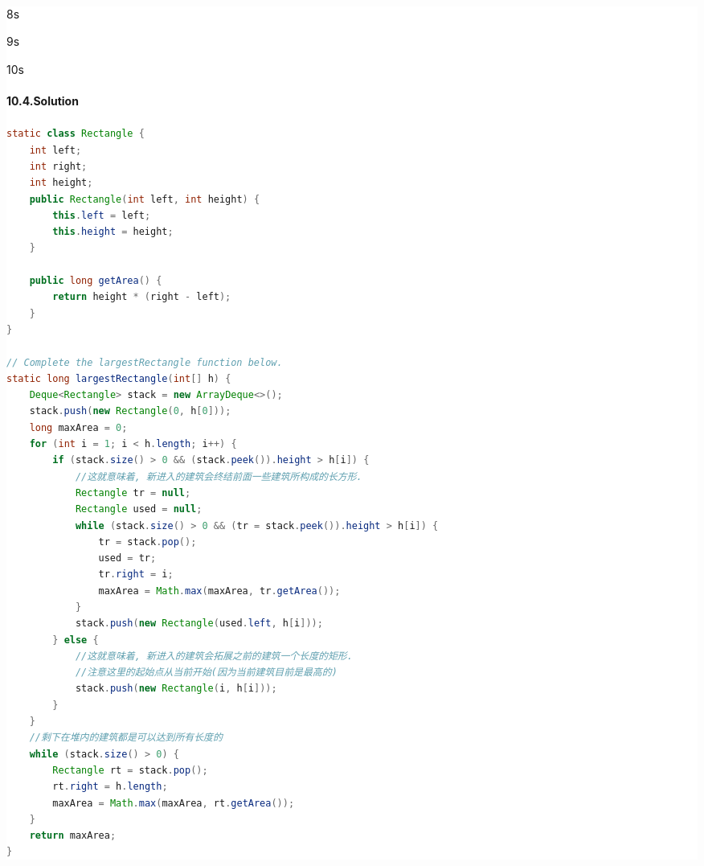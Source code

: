 8s

9s

10s

#### 10.4.Solution

```java
static class Rectangle {
    int left;
    int right;
    int height;
    public Rectangle(int left, int height) {
        this.left = left;
        this.height = height;
    }

    public long getArea() {
        return height * (right - left);
    }
}

// Complete the largestRectangle function below.
static long largestRectangle(int[] h) {
    Deque<Rectangle> stack = new ArrayDeque<>();
    stack.push(new Rectangle(0, h[0]));
    long maxArea = 0;
    for (int i = 1; i < h.length; i++) {
        if (stack.size() > 0 && (stack.peek()).height > h[i]) {
            //这就意味着, 新进入的建筑会终结前面一些建筑所构成的长方形.
            Rectangle tr = null;
            Rectangle used = null;
            while (stack.size() > 0 && (tr = stack.peek()).height > h[i]) {
                tr = stack.pop();
                used = tr;
                tr.right = i;
                maxArea = Math.max(maxArea, tr.getArea());
            }
            stack.push(new Rectangle(used.left, h[i]));
        } else {
            //这就意味着, 新进入的建筑会拓展之前的建筑一个长度的矩形.
            //注意这里的起始点从当前开始(因为当前建筑目前是最高的)
            stack.push(new Rectangle(i, h[i]));
        }
    }
    //剩下在堆内的建筑都是可以达到所有长度的
    while (stack.size() > 0) {
        Rectangle rt = stack.pop();
        rt.right = h.length;
        maxArea = Math.max(maxArea, rt.getArea());
    }
    return maxArea;
}
```
